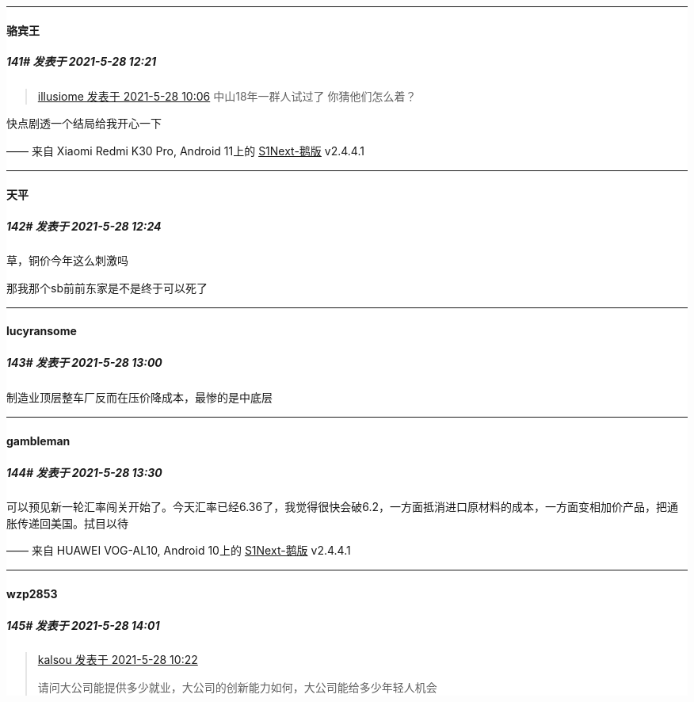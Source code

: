 
*****

####  骆宾王  
##### 141#       发表于 2021-5-28 12:21


<blockquote><a href="httphttps://bbs.saraba1st.com/2b/forum.php?mod=redirect&amp;goto=findpost&amp;pid=51396918&amp;ptid=2006433" target="_blank">illusiome 发表于 2021-5-28 10:06</a>
中山18年一群人试过了
你猜他们怎么着？</blockquote>
快点剧透一个结局给我开心一下

—— 来自 Xiaomi Redmi K30 Pro, Android 11上的 [S1Next-鹅版](https://github.com/ykrank/S1-Next/releases) v2.4.4.1


*****

####  天平  
##### 142#       发表于 2021-5-28 12:24


草，铜价今年这么刺激吗

那我那个sb前前东家是不是终于可以死了


*****

####  lucyransome  
##### 143#       发表于 2021-5-28 13:00


制造业顶层整车厂反而在压价降成本，最惨的是中底层


*****

####  gambleman  
##### 144#       发表于 2021-5-28 13:30


可以预见新一轮汇率闯关开始了。今天汇率已经6.36了，我觉得很快会破6.2，一方面抵消进口原材料的成本，一方面变相加价产品，把通胀传递回美国。拭目以待

—— 来自 HUAWEI VOG-AL10, Android 10上的 [S1Next-鹅版](https://github.com/ykrank/S1-Next/releases) v2.4.4.1


*****

####  wzp2853  
##### 145#       发表于 2021-5-28 14:01


<blockquote><a href="httphttps://bbs.saraba1st.com/2b/forum.php?mod=redirect&amp;goto=findpost&amp;pid=51397114&amp;ptid=2006433" target="_blank">kalsou 发表于 2021-5-28 10:22</a>

请问大公司能提供多少就业，大公司的创新能力如何，大公司能给多少年轻人机会
